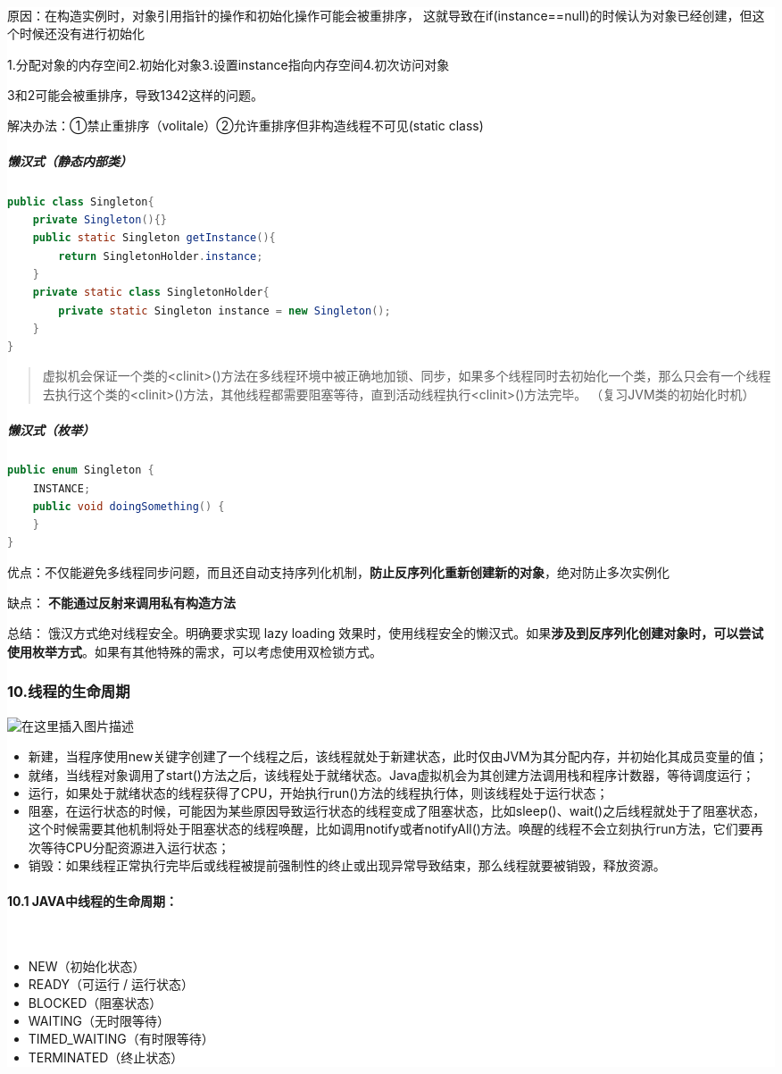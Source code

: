 原因：在构造实例时，对象引用指针的操作和初始化操作可能会被重排序， 这就导致在if(instance==null)的时候认为对象已经创建，但这个时候还没有进行初始化

1.分配对象的内存空间2.初始化对象3.设置instance指向内存空间4.初次访问对象

3和2可能会被重排序，导致1342这样的问题。

解决办法：①禁止重排序（volitale）②允许重排序但非构造线程不可见(static class)

##### 懒汉式（静态内部类）

```java
public class Singleton{
    private Singleton(){}
    public static Singleton getInstance(){
        return SingletonHolder.instance;
    } 
    private static class SingletonHolder{
        private static Singleton instance = new Singleton();
    }
}
```

>  虚拟机会保证一个类的\<clinit>()方法在多线程环境中被正确地加锁、同步，如果多个线程同时去初始化一个类，那么只会有一个线程去执行这个类的\<clinit>()方法，其他线程都需要阻塞等待，直到活动线程执行\<clinit>()方法完毕。 （复习JVM类的初始化时机）

##### 懒汉式（枚举）

```java
public enum Singleton {  
    INSTANCE;  
    public void doingSomething() {  
    }  
}
```

优点：不仅能避免多线程同步问题，而且还自动支持序列化机制，**防止反序列化重新创建新的对象**，绝对防止多次实例化 

缺点： **不能通过反射来调用私有构造方法** 

总结： 饿汉方式绝对线程安全。明确要求实现 lazy loading 效果时，使用线程安全的懒汉式。如果**涉及到反序列化创建对象时，可以尝试使用枚举方式**。如果有其他特殊的需求，可以考虑使用双检锁方式。 

### 10.线程的生命周期
![在这里插入图片描述](https://img-blog.csdnimg.cn/20200321205708544.png?x-oss-process=image/watermark,type_ZmFuZ3poZW5naGVpdGk,shadow_10,text_aHR0cHM6Ly9ibG9nLmNzZG4ubmV0L2RvbmdfV18=,size_16,color_FFFFFF,t_70#pic_center)

* 新建，当程序使用new关键字创建了一个线程之后，该线程就处于新建状态，此时仅由JVM为其分配内存，并初始化其成员变量的值；
* 就绪，当线程对象调用了start()方法之后，该线程处于就绪状态。Java虚拟机会为其创建方法调用栈和程序计数器，等待调度运行；
* 运行，如果处于就绪状态的线程获得了CPU，开始执行run()方法的线程执行体，则该线程处于运行状态；
* 阻塞，在运行状态的时候，可能因为某些原因导致运行状态的线程变成了阻塞状态，比如sleep()、wait()之后线程就处于了阻塞状态，这个时候需要其他机制将处于阻塞状态的线程唤醒，比如调用notify或者notifyAll()方法。唤醒的线程不会立刻执行run方法，它们要再次等待CPU分配资源进入运行状态；
* 销毁：如果线程正常执行完毕后或线程被提前强制性的终止或出现异常导致结束，那么线程就要被销毁，释放资源。

#### 10.1 JAVA中线程的生命周期： 

![<img src="C:\Users\weitu\Desktop\笔记\1584792463(1).png" style="zoom:57%;" />](https://img-blog.csdnimg.cn/20200321205730652.png?x-oss-process=image/watermark,type_ZmFuZ3poZW5naGVpdGk,shadow_10,text_aHR0cHM6Ly9ibG9nLmNzZG4ubmV0L2RvbmdfV18=,size_16,color_FFFFFF,t_70#pic_center)
* NEW（初始化状态）
* READY（可运行 / 运行状态）
* BLOCKED（阻塞状态）
* WAITING（无时限等待）
* TIMED_WAITING（有时限等待）
* TERMINATED（终止状态） 
